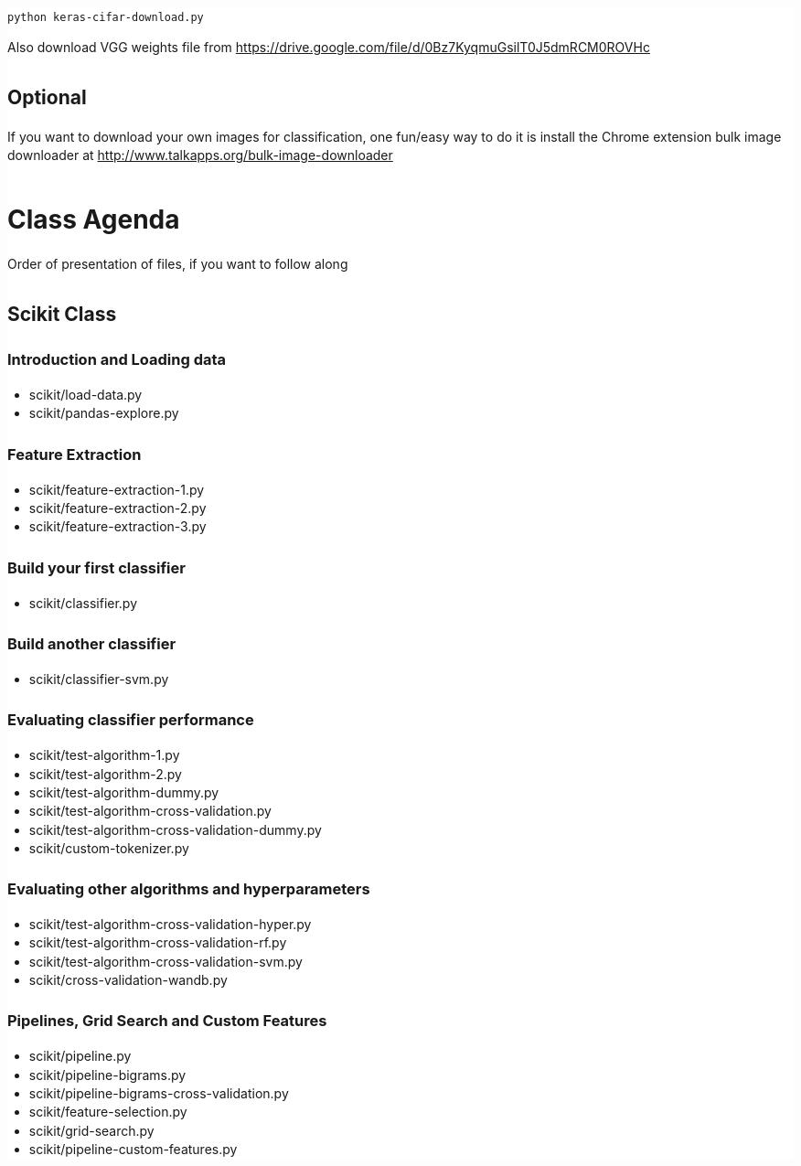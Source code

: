 ```
python keras-cifar-download.py
```

Also download VGG weights file from https://drive.google.com/file/d/0Bz7KyqmuGsilT0J5dmRCM0ROVHc

## Optional

If you want to download your own images for classification, one fun/easy way to do it is
install the Chrome extension bulk image downloader at http://www.talkapps.org/bulk-image-downloader


# Class Agenda

Order of presentation of files, if you want to follow along

## Scikit Class

### Introduction and Loading data
- scikit/load-data.py
- scikit/pandas-explore.py

### Feature Extraction
- scikit/feature-extraction-1.py
- scikit/feature-extraction-2.py
- scikit/feature-extraction-3.py

### Build your first classifier
- scikit/classifier.py


### Build another classifier
- scikit/classifier-svm.py


### Evaluating classifier performance
- scikit/test-algorithm-1.py
- scikit/test-algorithm-2.py
- scikit/test-algorithm-dummy.py
- scikit/test-algorithm-cross-validation.py
- scikit/test-algorithm-cross-validation-dummy.py
- scikit/custom-tokenizer.py

### Evaluating other algorithms and hyperparameters
- scikit/test-algorithm-cross-validation-hyper.py
- scikit/test-algorithm-cross-validation-rf.py
- scikit/test-algorithm-cross-validation-svm.py
- scikit/cross-validation-wandb.py

### Pipelines, Grid Search and Custom Features
- scikit/pipeline.py
- scikit/pipeline-bigrams.py
- scikit/pipeline-bigrams-cross-validation.py
- scikit/feature-selection.py
- scikit/grid-search.py
- scikit/pipeline-custom-features.py
